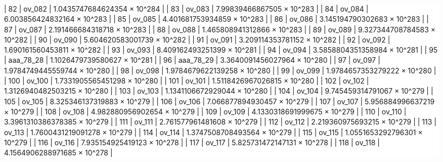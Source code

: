 | 82 | ov_082 | 1.0435747684624354 × 10^284 |
| 83 | ov_083 | 7.99839466867505 × 10^283 |
| 84 | ov_084 | 6.003856424832164 × 10^283 |
| 85 | ov_085 | 4.401681753934859 × 10^283 |
| 86 | ov_086 | 3.145194790302683 × 10^283 |
| 87 | ov_087 | 2.191466684318718 × 10^283 |
| 88 | ov_088 | 1.465808941312866 × 10^283 |
| 89 | ov_089 | 9.327344708784583 × 10^282 |
| 90 | ov_090 | 5.604620583001739 × 10^282 |
| 91 | ov_091 | 3.209114353781152 × 10^282 |
| 92 | ov_092 | 1.690161560453811 × 10^282 |
| 93 | ov_093 | 8.409162493251399 × 10^281 |
| 94 | ov_094 | 3.5858804351358984 × 10^281 |
| 95 | aaa_78_28 | 1.1026479739580627 × 10^281 |
| 96 | aaa_78_29 | 3.3640091456027964 × 10^280 |
| 97 | ov_097 | 1.9784749445559744 × 10^280 |
| 98 | ov_098 | 1.9784679622139258 × 10^280 |
| 99 | ov_099 | 1.9784657353279222 × 10^280 |
| 100 | ov_100 | 1.7331905565451298 × 10^280 |
| 101 | ov_101 | 1.5118426967026815 × 10^280 |
| 102 | ov_102 | 1.3126940482503215 × 10^280 |
| 103 | ov_103 | 1.1341106672929044 × 10^280 |
| 104 | ov_104 | 9.745459314791067 × 10^279 |
| 105 | ov_105 | 8.325346137319883 × 10^279 |
| 106 | ov_106 | 7.066877894930457 × 10^279 |
| 107 | ov_107 | 5.956884996637219 × 10^279 |
| 108 | ov_108 | 4.982880956902654 × 10^279 |
| 109 | ov_109 | 4.1330318691999675 × 10^279 |
| 110 | ov_110 | 3.3961310386378385 × 10^279 |
| 111 | ov_111 | 2.761577961481608 × 10^279 |
| 112 | ov_112 | 2.219360975693215 × 10^279 |
| 113 | ov_113 | 1.7600431219091278 × 10^279 |
| 114 | ov_114 | 1.3747508708493564 × 10^279 |
| 115 | ov_115 | 1.0551653292796301 × 10^279 |
| 116 | ov_116 | 7.935154925419123 × 10^278 |
| 117 | ov_117 | 5.825731472147131 × 10^278 |
| 118 | ov_118 | 4.1564906288971685 × 10^278 |